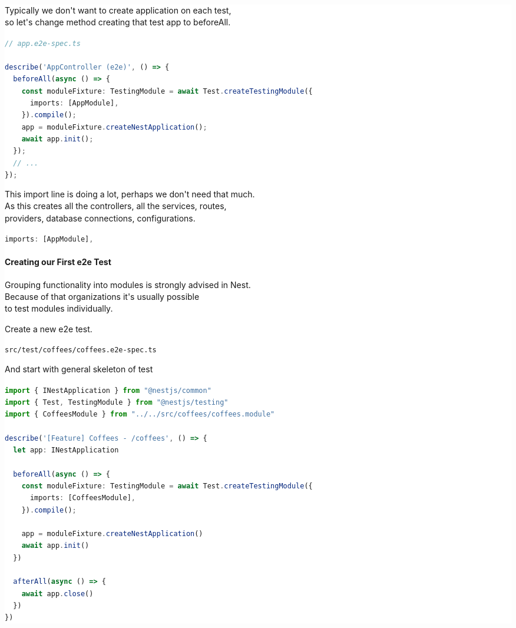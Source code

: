 Typically we don't want to create application on each test,  
so let's change method creating that test app to beforeAll.

```typescript
// app.e2e-spec.ts

describe('AppController (e2e)', () => {
  beforeAll(async () => {
    const moduleFixture: TestingModule = await Test.createTestingModule({
      imports: [AppModule],
    }).compile();
    app = moduleFixture.createNestApplication();
    await app.init();
  });
  // ...
});
```

This import line is doing a lot, perhaps we don't need that much.  
As this creates all the controllers, all the services, routes,  
providers, database connections, configurations.

```typescript
imports: [AppModule],
```

#### Creating our First e2e Test
Grouping functionality into modules is strongly advised in Nest.  
Because of that organizations it's usually possible  
to test modules individually.

Create a new e2e test.
```
src/test/coffees/coffees.e2e-spec.ts
```

And start with general skeleton of test

```typescript
import { INestApplication } from "@nestjs/common"
import { Test, TestingModule } from "@nestjs/testing"
import { CoffeesModule } from "../../src/coffees/coffees.module"

describe('[Feature] Coffees - /coffees', () => {
  let app: INestApplication

  beforeAll(async () => {
    const moduleFixture: TestingModule = await Test.createTestingModule({
      imports: [CoffeesModule],
    }).compile();

    app = moduleFixture.createNestApplication()
    await app.init()
  })

  afterAll(async () => {
    await app.close()
  })
})
```
